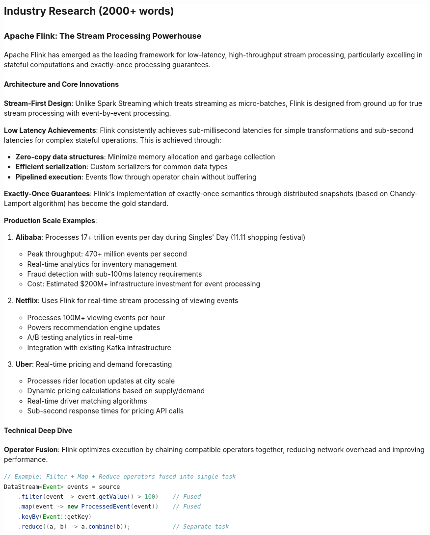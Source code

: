 ## Industry Research (2000+ words)

### Apache Flink: The Stream Processing Powerhouse

Apache Flink has emerged as the leading framework for low-latency, high-throughput stream processing, particularly excelling in stateful computations and exactly-once processing guarantees.

#### Architecture and Core Innovations

**Stream-First Design**: Unlike Spark Streaming which treats streaming as micro-batches, Flink is designed from ground up for true stream processing with event-by-event processing.

**Low Latency Achievements**: Flink consistently achieves sub-millisecond latencies for simple transformations and sub-second latencies for complex stateful operations. This is achieved through:
- **Zero-copy data structures**: Minimize memory allocation and garbage collection
- **Efficient serialization**: Custom serializers for common data types
- **Pipelined execution**: Events flow through operator chain without buffering

**Exactly-Once Guarantees**: Flink's implementation of exactly-once semantics through distributed snapshots (based on Chandy-Lamport algorithm) has become the gold standard.

**Production Scale Examples**:

1. **Alibaba**: Processes 17+ trillion events per day during Singles' Day (11.11 shopping festival)
   - Peak throughput: 470+ million events per second
   - Real-time analytics for inventory management
   - Fraud detection with sub-100ms latency requirements
   - Cost: Estimated $200M+ infrastructure investment for event processing

2. **Netflix**: Uses Flink for real-time stream processing of viewing events
   - Processes 100M+ viewing events per hour
   - Powers recommendation engine updates
   - A/B testing analytics in real-time
   - Integration with existing Kafka infrastructure

3. **Uber**: Real-time pricing and demand forecasting
   - Processes rider location updates at city scale
   - Dynamic pricing calculations based on supply/demand
   - Real-time driver matching algorithms
   - Sub-second response times for pricing API calls

#### Technical Deep Dive

**Operator Fusion**: Flink optimizes execution by chaining compatible operators together, reducing network overhead and improving performance.

```java
// Example: Filter + Map + Reduce operators fused into single task
DataStream<Event> events = source
    .filter(event -> event.getValue() > 100)    // Fused
    .map(event -> new ProcessedEvent(event))    // Fused  
    .keyBy(Event::getKey)
    .reduce((a, b) -> a.combine(b));            // Separate task
```
